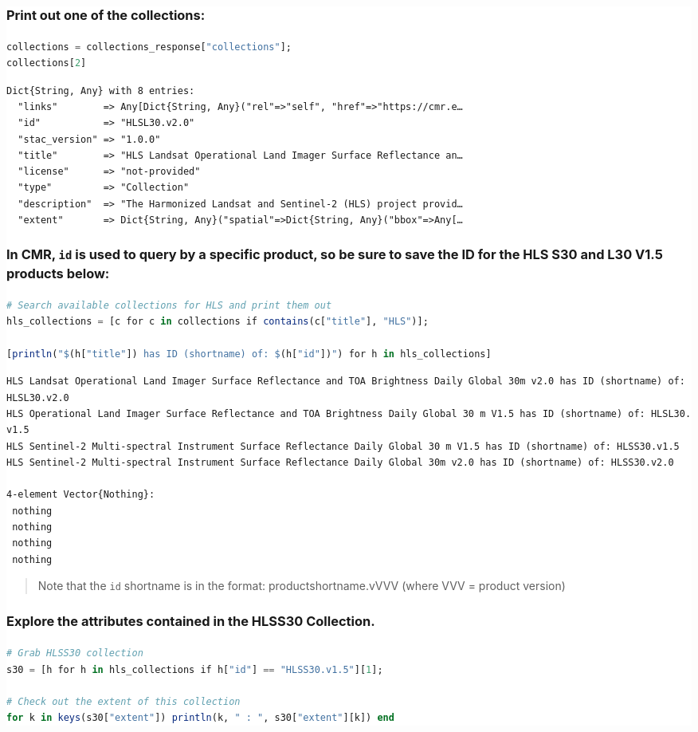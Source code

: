 ### Print out one of the collections:

```julia
collections = collections_response["collections"];
collections[2]
```

    Dict{String, Any} with 8 entries:
      "links"        => Any[Dict{String, Any}("rel"=>"self", "href"=>"https://cmr.e…
      "id"           => "HLSL30.v2.0"
      "stac_version" => "1.0.0"
      "title"        => "HLS Landsat Operational Land Imager Surface Reflectance an…
      "license"      => "not-provided"
      "type"         => "Collection"
      "description"  => "The Harmonized Landsat and Sentinel-2 (HLS) project provid…
      "extent"       => Dict{String, Any}("spatial"=>Dict{String, Any}("bbox"=>Any[…

### In CMR, ```id``` is used to query by a specific product, so be sure to save the ID for the HLS S30 and L30 V1.5 products below:

```julia
# Search available collections for HLS and print them out
hls_collections = [c for c in collections if contains(c["title"], "HLS")];

[println("$(h["title"]) has ID (shortname) of: $(h["id"])") for h in hls_collections]
```

    HLS Landsat Operational Land Imager Surface Reflectance and TOA Brightness Daily Global 30m v2.0 has ID (shortname) of: HLSL30.v2.0
    HLS Operational Land Imager Surface Reflectance and TOA Brightness Daily Global 30 m V1.5 has ID (shortname) of: HLSL30.v1.5
    HLS Sentinel-2 Multi-spectral Instrument Surface Reflectance Daily Global 30 m V1.5 has ID (shortname) of: HLSS30.v1.5
    HLS Sentinel-2 Multi-spectral Instrument Surface Reflectance Daily Global 30m v2.0 has ID (shortname) of: HLSS30.v2.0

    4-element Vector{Nothing}:
     nothing
     nothing
     nothing
     nothing

> Note that the ```id``` shortname is in the format: productshortname.vVVV (where VVV = product version)

### Explore the attributes contained in the HLSS30 Collection.

```julia
# Grab HLSS30 collection
s30 = [h for h in hls_collections if h["id"] == "HLSS30.v1.5"][1];

# Check out the extent of this collection
for k in keys(s30["extent"]) println(k, " : ", s30["extent"][k]) end
```
